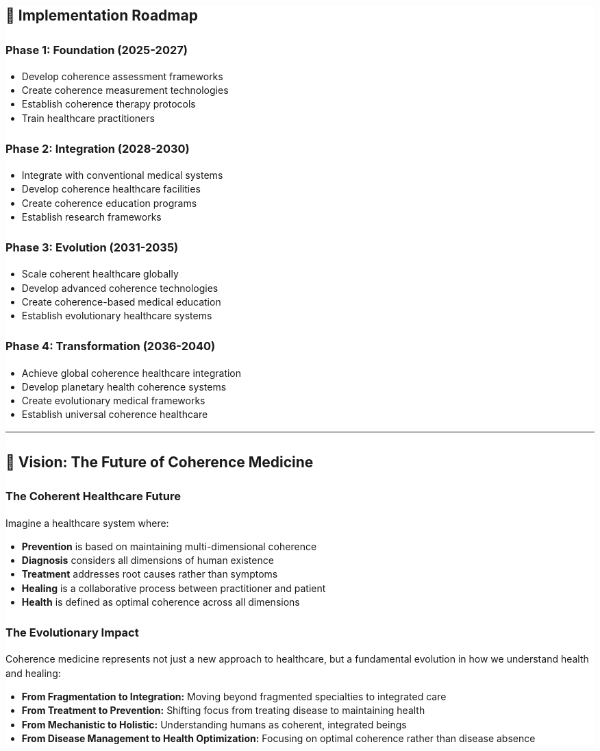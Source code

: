## 🚀 Implementation Roadmap

### **Phase 1: Foundation (2025-2027)**
- Develop coherence assessment frameworks
- Create coherence measurement technologies
- Establish coherence therapy protocols
- Train healthcare practitioners

### **Phase 2: Integration (2028-2030)**
- Integrate with conventional medical systems
- Develop coherence healthcare facilities
- Create coherence education programs
- Establish research frameworks

### **Phase 3: Evolution (2031-2035)**
- Scale coherent healthcare globally
- Develop advanced coherence technologies
- Create coherence-based medical education
- Establish evolutionary healthcare systems

### **Phase 4: Transformation (2036-2040)**
- Achieve global coherence healthcare integration
- Develop planetary health coherence systems
- Create evolutionary medical frameworks
- Establish universal coherence healthcare

---

## 🌟 Vision: The Future of Coherence Medicine

### **The Coherent Healthcare Future**

Imagine a healthcare system where:
- **Prevention** is based on maintaining multi-dimensional coherence
- **Diagnosis** considers all dimensions of human existence
- **Treatment** addresses root causes rather than symptoms
- **Healing** is a collaborative process between practitioner and patient
- **Health** is defined as optimal coherence across all dimensions

### **The Evolutionary Impact**

Coherence medicine represents not just a new approach to healthcare, but a fundamental evolution in how we understand health and healing:

- **From Fragmentation to Integration:** Moving beyond fragmented specialties to integrated care
- **From Treatment to Prevention:** Shifting focus from treating disease to maintaining health
- **From Mechanistic to Holistic:** Understanding humans as coherent, integrated beings
- **From Disease Management to Health Optimization:** Focusing on optimal coherence rather than disease absence
